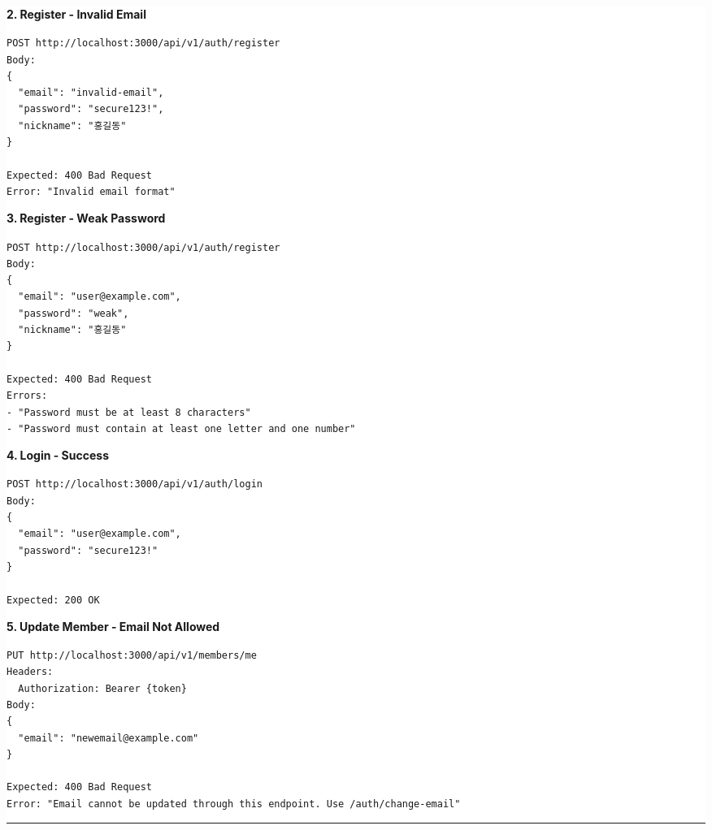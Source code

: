 **2. Register - Invalid Email**
```
POST http://localhost:3000/api/v1/auth/register
Body:
{
  "email": "invalid-email",
  "password": "secure123!",
  "nickname": "홍길동"
}

Expected: 400 Bad Request
Error: "Invalid email format"
```

**3. Register - Weak Password**
```
POST http://localhost:3000/api/v1/auth/register
Body:
{
  "email": "user@example.com",
  "password": "weak",
  "nickname": "홍길동"
}

Expected: 400 Bad Request
Errors:
- "Password must be at least 8 characters"
- "Password must contain at least one letter and one number"
```

**4. Login - Success**
```
POST http://localhost:3000/api/v1/auth/login
Body:
{
  "email": "user@example.com",
  "password": "secure123!"
}

Expected: 200 OK
```

**5. Update Member - Email Not Allowed**
```
PUT http://localhost:3000/api/v1/members/me
Headers:
  Authorization: Bearer {token}
Body:
{
  "email": "newemail@example.com"
}

Expected: 400 Bad Request
Error: "Email cannot be updated through this endpoint. Use /auth/change-email"
```

---